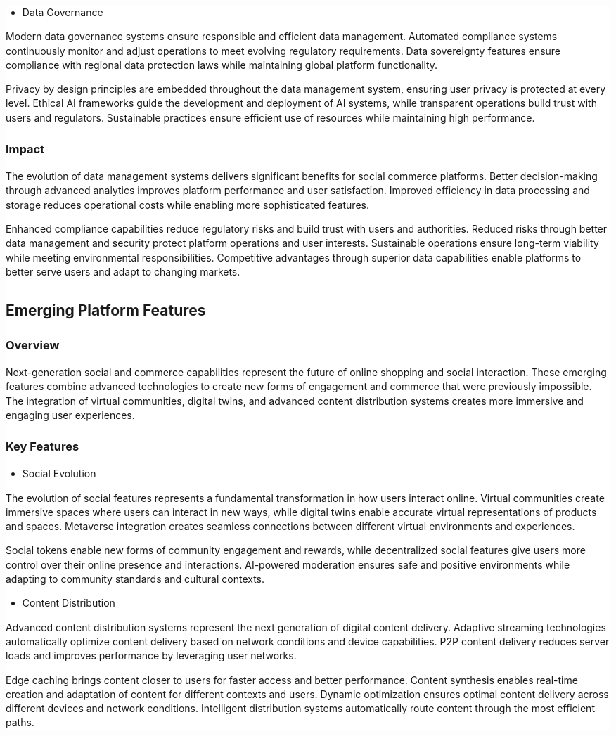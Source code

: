- Data Governance

Modern data governance systems ensure responsible and efficient data management. Automated compliance systems continuously monitor and adjust operations to meet evolving regulatory requirements. Data sovereignty features ensure compliance with regional data protection laws while maintaining global platform functionality.

Privacy by design principles are embedded throughout the data management system, ensuring user privacy is protected at every level. Ethical AI frameworks guide the development and deployment of AI systems, while transparent operations build trust with users and regulators. Sustainable practices ensure efficient use of resources while maintaining high performance.

### Impact
The evolution of data management systems delivers significant benefits for social commerce platforms. Better decision-making through advanced analytics improves platform performance and user satisfaction. Improved efficiency in data processing and storage reduces operational costs while enabling more sophisticated features.

Enhanced compliance capabilities reduce regulatory risks and build trust with users and authorities. Reduced risks through better data management and security protect platform operations and user interests. Sustainable operations ensure long-term viability while meeting environmental responsibilities. Competitive advantages through superior data capabilities enable platforms to better serve users and adapt to changing markets.

## Emerging Platform Features

### Overview
Next-generation social and commerce capabilities represent the future of online shopping and social interaction. These emerging features combine advanced technologies to create new forms of engagement and commerce that were previously impossible. The integration of virtual communities, digital twins, and advanced content distribution systems creates more immersive and engaging user experiences.

### Key Features
- Social Evolution

The evolution of social features represents a fundamental transformation in how users interact online. Virtual communities create immersive spaces where users can interact in new ways, while digital twins enable accurate virtual representations of products and spaces. Metaverse integration creates seamless connections between different virtual environments and experiences.

Social tokens enable new forms of community engagement and rewards, while decentralized social features give users more control over their online presence and interactions. AI-powered moderation ensures safe and positive environments while adapting to community standards and cultural contexts.

- Content Distribution

Advanced content distribution systems represent the next generation of digital content delivery. Adaptive streaming technologies automatically optimize content delivery based on network conditions and device capabilities. P2P content delivery reduces server loads and improves performance by leveraging user networks.

Edge caching brings content closer to users for faster access and better performance. Content synthesis enables real-time creation and adaptation of content for different contexts and users. Dynamic optimization ensures optimal content delivery across different devices and network conditions. Intelligent distribution systems automatically route content through the most efficient paths.
